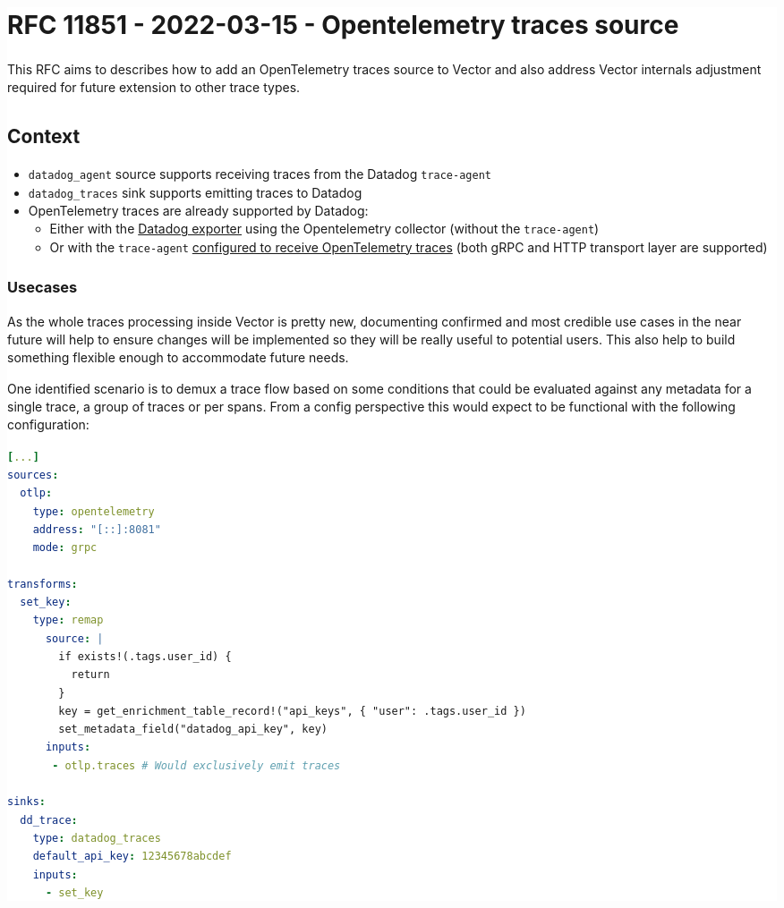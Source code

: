 # RFC 11851 - 2022-03-15 - Opentelemetry traces source

This RFC aims to describes how to add an OpenTelemetry traces source to Vector and also address Vector internals
adjustment required for future extension to other trace types.

## Context

- `datadog_agent` source supports receiving traces from the Datadog `trace-agent`
- `datadog_traces` sink supports emitting traces to Datadog
- OpenTelemetry traces are already supported by Datadog:
  - Either with the [Datadog exporter][otlp-dd-exporter] using the Opentelemetry collector (without the `trace-agent`)
  - Or with the `trace-agent` [configured to receive OpenTelemetry traces][otlp-traces-with-dd-agent] (both gRPC and HTTP
    transport layer are supported)

### Usecases

As the whole traces processing inside Vector is pretty new, documenting confirmed and most credible use cases in the
near future will help to ensure changes will be implemented so they will be really useful to potential users. This also
help to build something flexible enough to accommodate future needs.

One identified scenario is to demux a trace flow based on some conditions that could be evaluated against any metadata
for a single trace, a group of traces or per spans. From a config perspective this would expect to be functional with
the following configuration:

```yaml
[...]
sources:
  otlp:
    type: opentelemetry
    address: "[::]:8081"
    mode: grpc

transforms:
  set_key:
    type: remap
      source: |
        if exists!(.tags.user_id) {
          return
        }
        key = get_enrichment_table_record!("api_keys", { "user": .tags.user_id })
        set_metadata_field("datadog_api_key", key)
      inputs:
       - otlp.traces # Would exclusively emit traces

sinks:
  dd_trace:
    type: datadog_traces
    default_api_key: 12345678abcdef
    inputs:
      - set_key
```


[otlp-dd-exporter]: https://github.com/open-telemetry/opentelemetry-collector-contrib/tree/64a87c1/exporter/datadogexporter
[otlp-traces-with-dd-agent]: https://docs.datadoghq.com/tracing/setup_overview/open_standards/#otlp-ingest-in-datadog-agent
[otlp-protocols]: https://github.com/open-telemetry/opentelemetry-specification/blob/main/specification/protocol/otlp.md
[otlp-proto-def]: https://github.com/open-telemetry/opentelemetry-proto/tree/main/opentelemetry/proto
[otlp-trace-proto-def]: https://github.com/open-telemetry/opentelemetry-proto/blob/main/opentelemetry/proto/trace/v1/trace.proto
[otlp-grpc-def]: https://github.com/open-telemetry/opentelemetry-proto/tree/main/opentelemetry/proto/collector
[otlp-http]: https://github.com/open-telemetry/opentelemetry-specification/blob/main/specification/protocol/otlp.md#otlphttp
[apm-stats-computation]: https://github.com/open-telemetry/opentelemetry-collector-contrib/blob/main/exporter/datadogexporter/stats.go#L30
[apm-stats-proto]: https://github.com/DataDog/datadog-agent/blob/main/pkg/trace/pb/stats.proto#L55-L70
[agent-code-for-otlp-exporter]: https://pkg.go.dev/github.com/DataDog/datadog-agent/pkg/trace/exportable@v0.0.0-20201016145401-4646cf596b02
[agent-handle-span]: https://github.com/DataDog/datadog-agent/blob/4646cf596b0242a7741328bd518a807b01db28c6/pkg/trace/exportable/stats/statsraw.go#L192
[dd-traces-proto]: https://github.com/DataDog/datadog-agent/tree/main/pkg/trace/pb
[span-conversion]: https://github.com/DataDog/datadog-agent/blob/882588c/pkg/trace/api/otlp.go#L320-L322
[schema-work]: https://github.com/vectordotdev/vector/issues/11300
[otlp-dd-trace-receiver]: https://github.com/open-telemetry/opentelemetry-collector-contrib/pull/5836
[dd-traces-to-otlm-code]: https://github.com/boostchicken/opentelemetry-collector-contrib/blob/2663e4de35eac5a06a194e8d6fb369318d9369fc/receiver/datadogreceiver/translator.go
[otlp-and-other-formats]: https://github.com/open-telemetry/opentelemetry-collector-contrib/blob/main/internal/coreinternal/tracetranslator/protospan_translation.go#L21-L31
[current-trace-in-vector]: https://github.com/vectordotdev/vector/blob/b6edb0203f684f67f8934da948cdf2bdd78d5236/lib/vector-core/src/event/trace.rs
[otlp-rust]: https://github.com/open-telemetry/opentelemetry-rust
[common-trace-format]: https://diamon.org/ctf/#specification